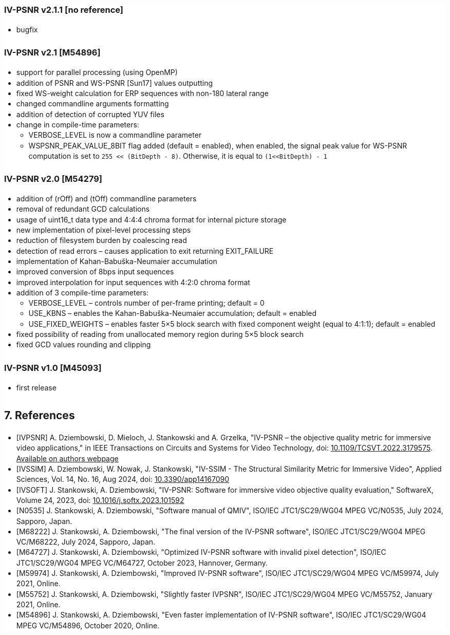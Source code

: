 ### IV-PSNR v2.1.1 [no reference]

* bugfix

### IV-PSNR v2.1 [M54896]

* support for parallel processing (using OpenMP)
* addition of PSNR and WS-PSNR [Sun17] values outputting
* fixed WS-weight calculation for ERP sequences with non-180 lateral range
* changed commandline arguments formatting
* addition of detection of corrupted YUV files
* change in compile-time parameters:
    * VERBOSE_LEVEL is now a commandline parameter
    * WSPSNR_PEAK_VALUE_8BIT flag added (default = enabled), when enabled, the signal peak value for WS-PSNR computation is set to `255 << (BitDepth - 8)`. Otherwise, it is equal to `(1<<BitDepth) - 1`

### IV-PSNR v2.0 [M54279]

* addition of (rOff) and (tOff) commandline parameters
* removal of redundant GCD calculations
* usage of uint16_t data type and 4:4:4 chroma format for internal picture storage
* new implementation of pixel-level processing steps
* reduction of filesystem burden by coalescing read
* detection of read errors – causes application to exit returning EXIT_FAILURE
* implementation of Kahan-Babuška-Neumaier accumulation
* improved conversion of 8bps input sequences
* improved interpolation for input sequences with 4:2:0 chroma format
* addition of 3 compile-time parameters:
    * VERBOSE_LEVEL – controls number of per-frame printing; default = 0
    * USE_KBNS – enables the Kahan-Babuška-Neumaier accumulation; default = enabled
    * USE_FIXED_WEIGHTS – enables faster 5×5 block search with fixed component weight (equal to 4:1:1); default = enabled
* fixed possibility of reading from unallocated memory region during 5×5 block search
* fixed GCD values rounding and clipping

### IV-PSNR v1.0 [M45093]

* first release

## 7. References

* [IVPSNR] A. Dziembowski, D. Mieloch, J. Stankowski and A. Grzelka, "IV-PSNR – the objective quality metric for immersive video applications," in IEEE Transactions on Circuits and Systems for Video Technology, doi: [10.1109/TCSVT.2022.3179575](https://doi.org/10.1109/TCSVT.2022.3179575). [Available on authors webpage](http://multimedia.edu.pl/?page=publication&section=IV-PSNR---the-objective-quality-metric-for-immersive-video-applications)
* [IVSSIM] A. Dziembowski, W. Nowak, J. Stankowski, "IV-SSIM - The Structural Similarity Metric for Immersive Video", Applied Sciences, Vol. 14, No. 16, Aug 2024, doi: [10.3390/app14167090](https://doi.org/10.3390/app14167090)
* [IVSOFT] J. Stankowski, A. Dziembowski, "IV-PSNR: Software for immersive video objective quality evaluation," SoftwareX, Volume 24, 2023, doi: [10.1016/j.softx.2023.101592](https://doi.org/10.1016/j.softx.2023.101592)
* [N0535] J. Stankowski, A. Dziembowski, "Software manual of QMIV", ISO/IEC JTC1/SC29/WG04 MPEG VC/N0535, July 2024, Sapporo, Japan.
* [M68222] J. Stankowski, A. Dziembowski, "The final version of the IV-PSNR software", ISO/IEC JTC1/SC29/WG04 MPEG VC/M68222, July 2024, Sapporo, Japan.
* [M64727] J. Stankowski, A. Dziembowski, "Optimized IV-PSNR software with invalid pixel detection", ISO/IEC JTC1/SC29/WG04 MPEG VC/M64727, October 2023, Hannover, Germany.
* [M59974] J. Stankowski, A. Dziembowski, "Improved IV-PSNR software", ISO/IEC JTC1/SC29/WG04 MPEG VC/M59974, July 2021, Online.
* [M55752] J. Stankowski, A. Dziembowski, "Slightly faster IVPSNR", ISO/IEC JTC1/SC29/WG04 MPEG VC/M55752, January 2021, Online.
* [M54896] J. Stankowski, A. Dziembowski, "Even faster implementation of IV-PSNR software", ISO/IEC JTC1/SC29/WG04 MPEG VC/M54896, October 2020, Online.